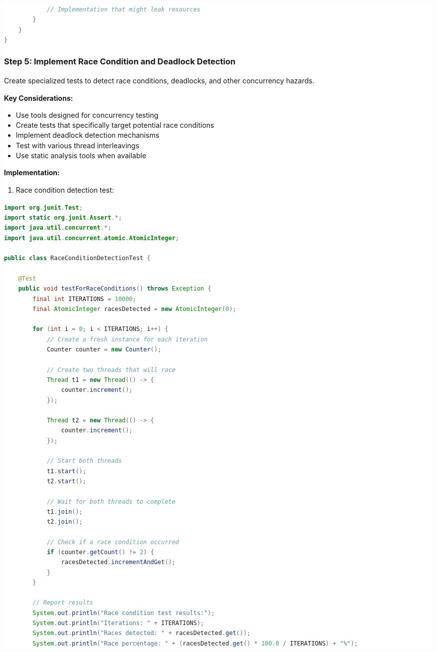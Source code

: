 ```java
            // Implementation that might leak resources
        }
    }
}
```

### Step 5: Implement Race Condition and Deadlock Detection

Create specialized tests to detect race conditions, deadlocks, and other concurrency hazards.

**Key Considerations:**
- Use tools designed for concurrency testing
- Create tests that specifically target potential race conditions
- Implement deadlock detection mechanisms
- Test with various thread interleavings
- Use static analysis tools when available

**Implementation:**

1. Race condition detection test:
```java
import org.junit.Test;
import static org.junit.Assert.*;
import java.util.concurrent.*;
import java.util.concurrent.atomic.AtomicInteger;

public class RaceConditionDetectionTest {
    
    @Test
    public void testForRaceConditions() throws Exception {
        final int ITERATIONS = 10000;
        final AtomicInteger racesDetected = new AtomicInteger(0);
        
        for (int i = 0; i < ITERATIONS; i++) {
            // Create a fresh instance for each iteration
            Counter counter = new Counter();
            
            // Create two threads that will race
            Thread t1 = new Thread(() -> {
                counter.increment();
            });
            
            Thread t2 = new Thread(() -> {
                counter.increment();
            });
            
            // Start both threads
            t1.start();
            t2.start();
            
            // Wait for both threads to complete
            t1.join();
            t2.join();
            
            // Check if a race condition occurred
            if (counter.getCount() != 2) {
                racesDetected.incrementAndGet();
            }
        }
        
        // Report results
        System.out.println("Race condition test results:");
        System.out.println("Iterations: " + ITERATIONS);
        System.out.println("Races detected: " + racesDetected.get());
        System.out.println("Race percentage: " + (racesDetected.get() * 100.0 / ITERATIONS) + "%");
```